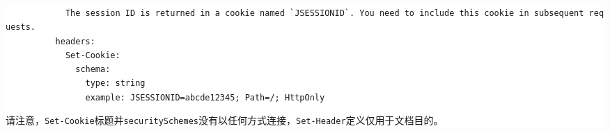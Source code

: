 ```
            The session ID is returned in a cookie named `JSESSIONID`. You need to include this cookie in subsequent requests.
          headers: 
            Set-Cookie:
              schema: 
                type: string
                example: JSESSIONID=abcde12345; Path=/; HttpOnly
```

请注意，`Set-Cookie`标题并`securitySchemes`没有以任何方式连接，`Set-Header`定义仅用于文档目的。

 
